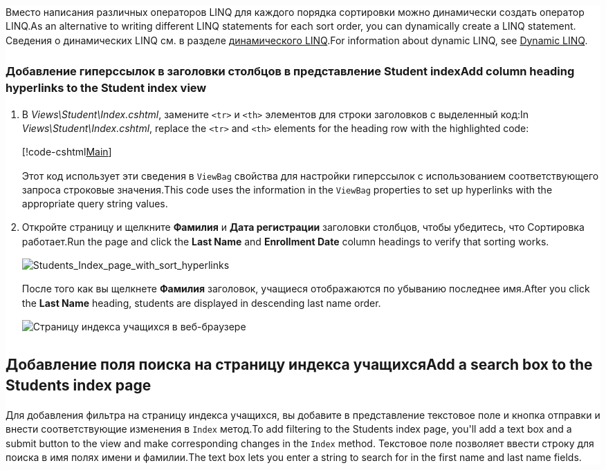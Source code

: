<span data-ttu-id="5e66a-150">Вместо написания различных операторов LINQ для каждого порядка сортировки можно динамически создать оператор LINQ.</span><span class="sxs-lookup"><span data-stu-id="5e66a-150">As an alternative to writing different LINQ statements for each sort order, you can dynamically create a LINQ statement.</span></span> <span data-ttu-id="5e66a-151">Сведения о динамических LINQ см. в разделе [динамического LINQ](https://go.microsoft.com/fwlink/?LinkID=323957).</span><span class="sxs-lookup"><span data-stu-id="5e66a-151">For information about dynamic LINQ, see [Dynamic LINQ](https://go.microsoft.com/fwlink/?LinkID=323957).</span></span>

### <a name="add-column-heading-hyperlinks-to-the-student-index-view"></a><span data-ttu-id="5e66a-152">Добавление гиперссылок в заголовки столбцов в представление Student index</span><span class="sxs-lookup"><span data-stu-id="5e66a-152">Add column heading hyperlinks to the Student index view</span></span>

1. <span data-ttu-id="5e66a-153">В *Views\Student\Index.cshtml*, замените `<tr>` и `<th>` элементов для строки заголовков с выделенный код:</span><span class="sxs-lookup"><span data-stu-id="5e66a-153">In *Views\Student\Index.cshtml*, replace the `<tr>` and `<th>` elements for the heading row with the highlighted code:</span></span>

   [!code-cshtml[Main](sorting-filtering-and-paging-with-the-entity-framework-in-an-asp-net-mvc-application/samples/sample3.cshtml?highlight=5-15)]

   <span data-ttu-id="5e66a-154">Этот код использует эти сведения в `ViewBag` свойства для настройки гиперссылок с использованием соответствующего запроса строковые значения.</span><span class="sxs-lookup"><span data-stu-id="5e66a-154">This code uses the information in the `ViewBag` properties to set up hyperlinks with the appropriate query string values.</span></span>

2. <span data-ttu-id="5e66a-155">Откройте страницу и щелкните **Фамилия** и **Дата регистрации** заголовки столбцов, чтобы убедитесь, что Сортировка работает.</span><span class="sxs-lookup"><span data-stu-id="5e66a-155">Run the page and click the **Last Name** and **Enrollment Date** column headings to verify that sorting works.</span></span>

   ![Students_Index_page_with_sort_hyperlinks](sorting-filtering-and-paging-with-the-entity-framework-in-an-asp-net-mvc-application/_static/image2.png)

   <span data-ttu-id="5e66a-157">После того как вы щелкнете **Фамилия** заголовок, учащиеся отображаются по убыванию последнее имя.</span><span class="sxs-lookup"><span data-stu-id="5e66a-157">After you click the **Last Name** heading, students are displayed in descending last name order.</span></span>

   ![Страницу индекса учащихся в веб-браузере](sorting-filtering-and-paging-with-the-entity-framework-in-an-asp-net-mvc-application/_static/image3.png)

## <a name="add-a-search-box-to-the-students-index-page"></a><span data-ttu-id="5e66a-159">Добавление поля поиска на страницу индекса учащихся</span><span class="sxs-lookup"><span data-stu-id="5e66a-159">Add a search box to the Students index page</span></span>

<span data-ttu-id="5e66a-160">Для добавления фильтра на страницу индекса учащихся, вы добавите в представление текстовое поле и кнопка отправки и внести соответствующие изменения в `Index` метод.</span><span class="sxs-lookup"><span data-stu-id="5e66a-160">To add filtering to the Students index page, you'll add a text box and a submit button to the view and make corresponding changes in the `Index` method.</span></span> <span data-ttu-id="5e66a-161">Текстовое поле позволяет ввести строку для поиска в имя полях имени и фамилии.</span><span class="sxs-lookup"><span data-stu-id="5e66a-161">The text box lets you enter a string to search for in the first name and last name fields.</span></span>
